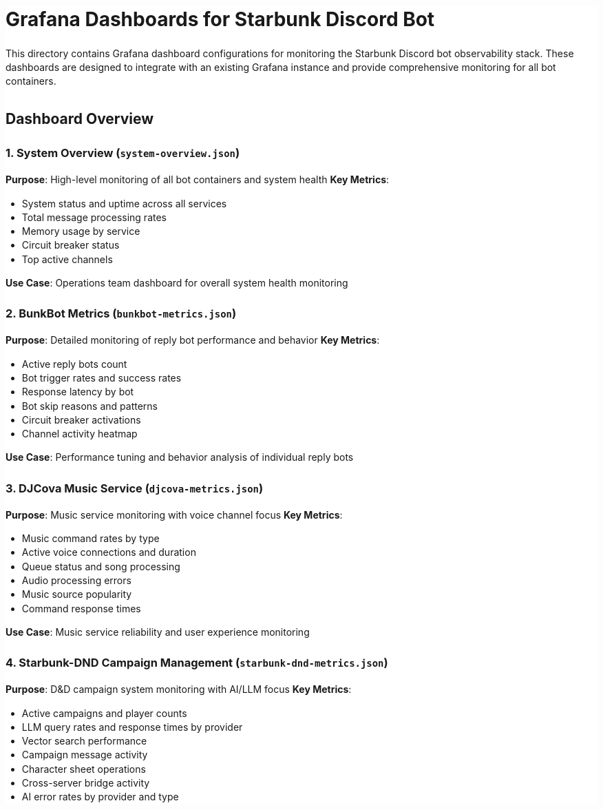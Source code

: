 # Grafana Dashboards for Starbunk Discord Bot

This directory contains Grafana dashboard configurations for monitoring the Starbunk Discord bot observability stack. These dashboards are designed to integrate with an existing Grafana instance and provide comprehensive monitoring for all bot containers.

## Dashboard Overview

### 1. System Overview (`system-overview.json`)
**Purpose**: High-level monitoring of all bot containers and system health
**Key Metrics**:
- System status and uptime across all services
- Total message processing rates
- Memory usage by service
- Circuit breaker status
- Top active channels

**Use Case**: Operations team dashboard for overall system health monitoring

### 2. BunkBot Metrics (`bunkbot-metrics.json`) 
**Purpose**: Detailed monitoring of reply bot performance and behavior
**Key Metrics**:
- Active reply bots count
- Bot trigger rates and success rates
- Response latency by bot
- Bot skip reasons and patterns
- Circuit breaker activations
- Channel activity heatmap

**Use Case**: Performance tuning and behavior analysis of individual reply bots

### 3. DJCova Music Service (`djcova-metrics.json`)
**Purpose**: Music service monitoring with voice channel focus
**Key Metrics**:
- Music command rates by type
- Active voice connections and duration
- Queue status and song processing
- Audio processing errors
- Music source popularity
- Command response times

**Use Case**: Music service reliability and user experience monitoring

### 4. Starbunk-DND Campaign Management (`starbunk-dnd-metrics.json`)
**Purpose**: D&D campaign system monitoring with AI/LLM focus
**Key Metrics**:
- Active campaigns and player counts
- LLM query rates and response times by provider
- Vector search performance
- Campaign message activity
- Character sheet operations
- Cross-server bridge activity
- AI error rates by provider and type
